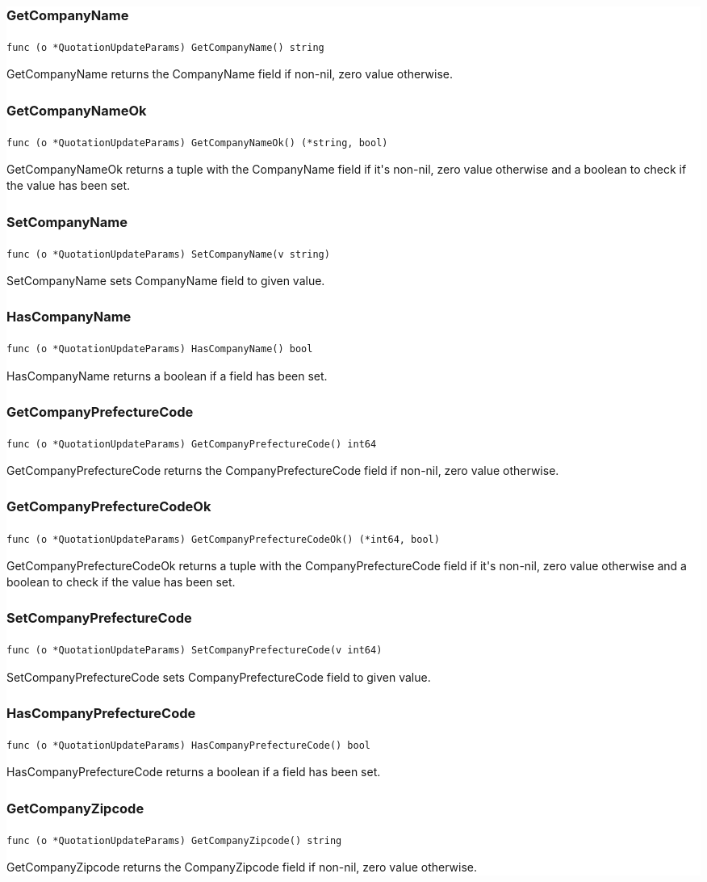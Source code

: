 
### GetCompanyName

`func (o *QuotationUpdateParams) GetCompanyName() string`

GetCompanyName returns the CompanyName field if non-nil, zero value otherwise.

### GetCompanyNameOk

`func (o *QuotationUpdateParams) GetCompanyNameOk() (*string, bool)`

GetCompanyNameOk returns a tuple with the CompanyName field if it's non-nil, zero value otherwise
and a boolean to check if the value has been set.

### SetCompanyName

`func (o *QuotationUpdateParams) SetCompanyName(v string)`

SetCompanyName sets CompanyName field to given value.

### HasCompanyName

`func (o *QuotationUpdateParams) HasCompanyName() bool`

HasCompanyName returns a boolean if a field has been set.

### GetCompanyPrefectureCode

`func (o *QuotationUpdateParams) GetCompanyPrefectureCode() int64`

GetCompanyPrefectureCode returns the CompanyPrefectureCode field if non-nil, zero value otherwise.

### GetCompanyPrefectureCodeOk

`func (o *QuotationUpdateParams) GetCompanyPrefectureCodeOk() (*int64, bool)`

GetCompanyPrefectureCodeOk returns a tuple with the CompanyPrefectureCode field if it's non-nil, zero value otherwise
and a boolean to check if the value has been set.

### SetCompanyPrefectureCode

`func (o *QuotationUpdateParams) SetCompanyPrefectureCode(v int64)`

SetCompanyPrefectureCode sets CompanyPrefectureCode field to given value.

### HasCompanyPrefectureCode

`func (o *QuotationUpdateParams) HasCompanyPrefectureCode() bool`

HasCompanyPrefectureCode returns a boolean if a field has been set.

### GetCompanyZipcode

`func (o *QuotationUpdateParams) GetCompanyZipcode() string`

GetCompanyZipcode returns the CompanyZipcode field if non-nil, zero value otherwise.
